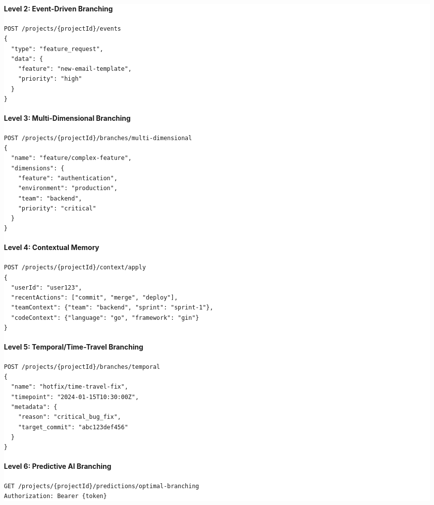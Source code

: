 #### Level 2: Event-Driven Branching
```http
POST /projects/{projectId}/events
{
  "type": "feature_request",
  "data": {
    "feature": "new-email-template",
    "priority": "high"
  }
}
```

#### Level 3: Multi-Dimensional Branching
```http
POST /projects/{projectId}/branches/multi-dimensional
{
  "name": "feature/complex-feature",
  "dimensions": {
    "feature": "authentication",
    "environment": "production",
    "team": "backend",
    "priority": "critical"
  }
}
```

#### Level 4: Contextual Memory
```http
POST /projects/{projectId}/context/apply
{
  "userId": "user123",
  "recentActions": ["commit", "merge", "deploy"],
  "teamContext": {"team": "backend", "sprint": "sprint-1"},
  "codeContext": {"language": "go", "framework": "gin"}
}
```

#### Level 5: Temporal/Time-Travel Branching
```http
POST /projects/{projectId}/branches/temporal
{
  "name": "hotfix/time-travel-fix",
  "timepoint": "2024-01-15T10:30:00Z",
  "metadata": {
    "reason": "critical_bug_fix",
    "target_commit": "abc123def456"
  }
}
```

#### Level 6: Predictive AI Branching
```http
GET /projects/{projectId}/predictions/optimal-branching
Authorization: Bearer {token}
```
